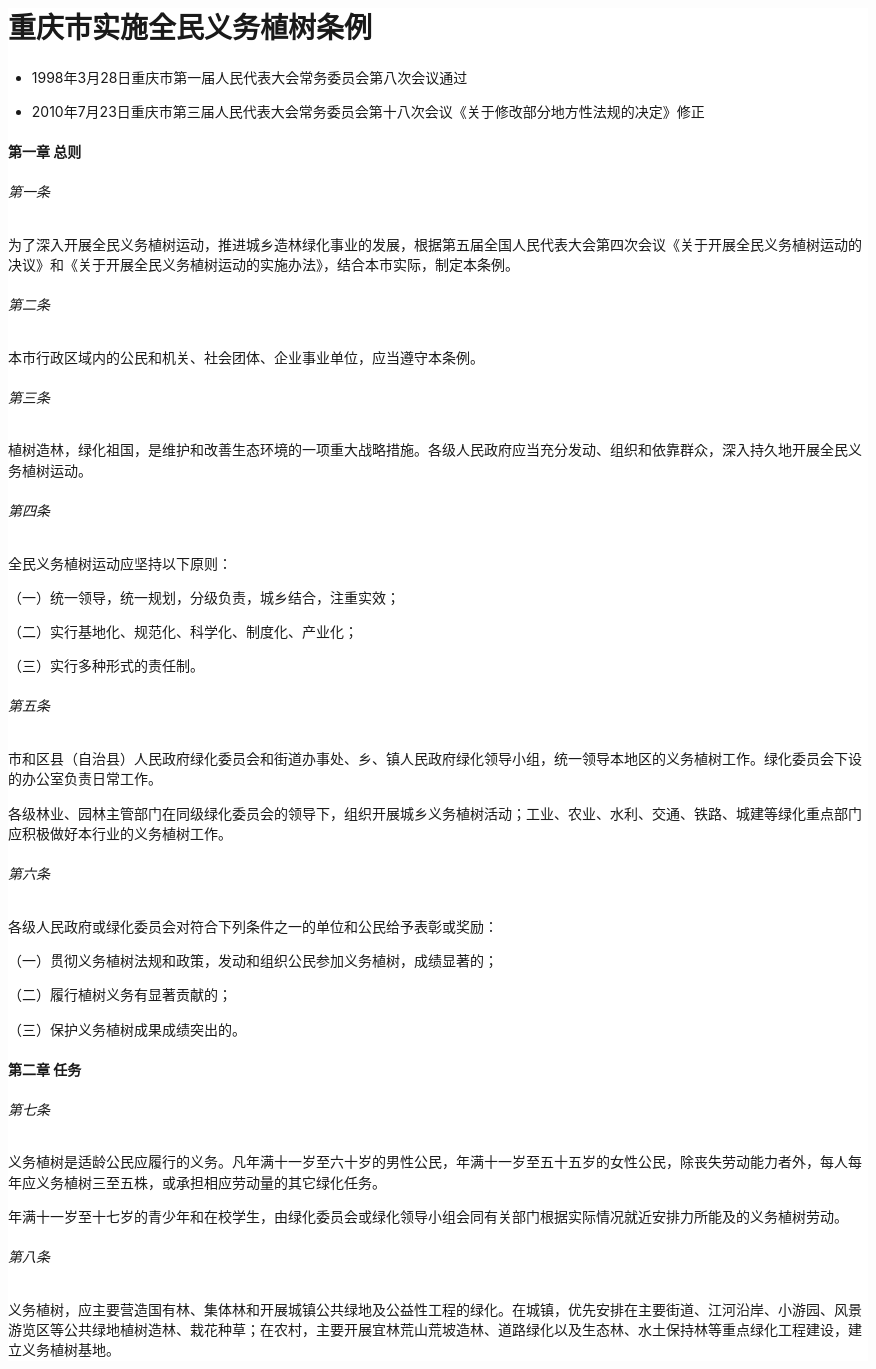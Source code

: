 # 重庆市实施全民义务植树条例

- 1998年3月28日重庆市第一届人民代表大会常务委员会第八次会议通过

- 2010年7月23日重庆市第三届人民代表大会常务委员会第十八次会议《关于修改部分地方性法规的决定》修正



#### 第一章 总则

###### 第一条

为了深入开展全民义务植树运动，推进城乡造林绿化事业的发展，根据第五届全国人民代表大会第四次会议《关于开展全民义务植树运动的决议》和《关于开展全民义务植树运动的实施办法》，结合本市实际，制定本条例。

###### 第二条

本市行政区域内的公民和机关、社会团体、企业事业单位，应当遵守本条例。

###### 第三条

植树造林，绿化祖国，是维护和改善生态环境的一项重大战略措施。各级人民政府应当充分发动、组织和依靠群众，深入持久地开展全民义务植树运动。

###### 第四条

全民义务植树运动应坚持以下原则：

（一）统一领导，统一规划，分级负责，城乡结合，注重实效；

（二）实行基地化、规范化、科学化、制度化、产业化；

（三）实行多种形式的责任制。

###### 第五条

市和区县（自治县）人民政府绿化委员会和街道办事处、乡、镇人民政府绿化领导小组，统一领导本地区的义务植树工作。绿化委员会下设的办公室负责日常工作。

各级林业、园林主管部门在同级绿化委员会的领导下，组织开展城乡义务植树活动；工业、农业、水利、交通、铁路、城建等绿化重点部门应积极做好本行业的义务植树工作。

###### 第六条

各级人民政府或绿化委员会对符合下列条件之一的单位和公民给予表彰或奖励：

（一）贯彻义务植树法规和政策，发动和组织公民参加义务植树，成绩显著的；

（二）履行植树义务有显著贡献的；

（三）保护义务植树成果成绩突出的。

#### 第二章 任务

###### 第七条

义务植树是适龄公民应履行的义务。凡年满十一岁至六十岁的男性公民，年满十一岁至五十五岁的女性公民，除丧失劳动能力者外，每人每年应义务植树三至五株，或承担相应劳动量的其它绿化任务。

年满十一岁至十七岁的青少年和在校学生，由绿化委员会或绿化领导小组会同有关部门根据实际情况就近安排力所能及的义务植树劳动。

###### 第八条

义务植树，应主要营造国有林、集体林和开展城镇公共绿地及公益性工程的绿化。在城镇，优先安排在主要街道、江河沿岸、小游园、风景游览区等公共绿地植树造林、栽花种草；在农村，主要开展宜林荒山荒坡造林、道路绿化以及生态林、水土保持林等重点绿化工程建设，建立义务植树基地。
